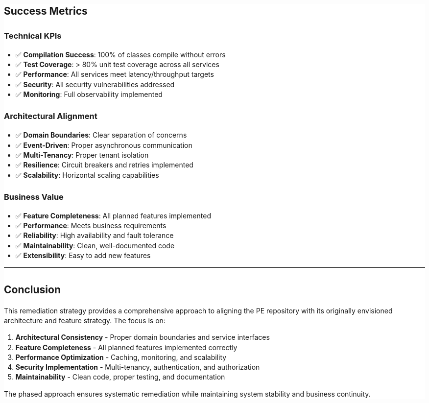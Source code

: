 
## Success Metrics

### Technical KPIs
- ✅ **Compilation Success**: 100% of classes compile without errors
- ✅ **Test Coverage**: > 80% unit test coverage across all services
- ✅ **Performance**: All services meet latency/throughput targets
- ✅ **Security**: All security vulnerabilities addressed
- ✅ **Monitoring**: Full observability implemented

### Architectural Alignment
- ✅ **Domain Boundaries**: Clear separation of concerns
- ✅ **Event-Driven**: Proper asynchronous communication
- ✅ **Multi-Tenancy**: Proper tenant isolation
- ✅ **Resilience**: Circuit breakers and retries implemented
- ✅ **Scalability**: Horizontal scaling capabilities

### Business Value
- ✅ **Feature Completeness**: All planned features implemented
- ✅ **Performance**: Meets business requirements
- ✅ **Reliability**: High availability and fault tolerance
- ✅ **Maintainability**: Clean, well-documented code
- ✅ **Extensibility**: Easy to add new features

---

## Conclusion

This remediation strategy provides a comprehensive approach to aligning the PE repository with its originally envisioned architecture and feature strategy. The focus is on:

1. **Architectural Consistency** - Proper domain boundaries and service interfaces
2. **Feature Completeness** - All planned features implemented correctly
3. **Performance Optimization** - Caching, monitoring, and scalability
4. **Security Implementation** - Multi-tenancy, authentication, and authorization
5. **Maintainability** - Clean code, proper testing, and documentation

The phased approach ensures systematic remediation while maintaining system stability and business continuity.